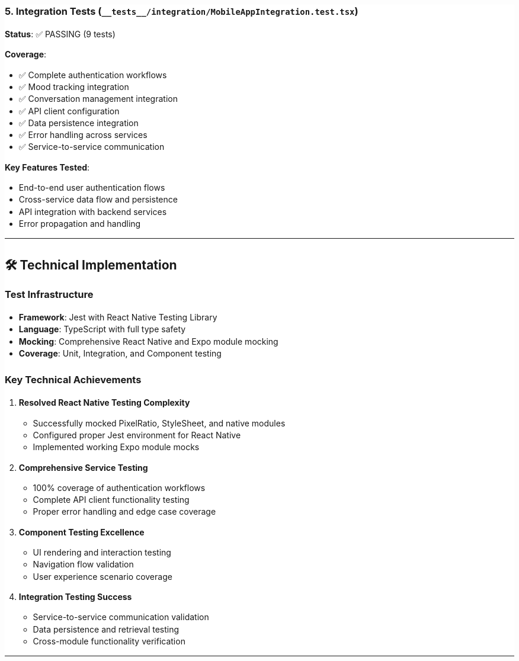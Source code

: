 
### 5. **Integration Tests** (`__tests__/integration/MobileAppIntegration.test.tsx`)
**Status**: ✅ PASSING (9 tests)

**Coverage**:
- ✅ Complete authentication workflows
- ✅ Mood tracking integration
- ✅ Conversation management integration
- ✅ API client configuration
- ✅ Data persistence integration
- ✅ Error handling across services
- ✅ Service-to-service communication

**Key Features Tested**:
- End-to-end user authentication flows
- Cross-service data flow and persistence
- API integration with backend services
- Error propagation and handling

---

## 🛠️ Technical Implementation

### Test Infrastructure
- **Framework**: Jest with React Native Testing Library
- **Language**: TypeScript with full type safety
- **Mocking**: Comprehensive React Native and Expo module mocking
- **Coverage**: Unit, Integration, and Component testing

### Key Technical Achievements
1. **Resolved React Native Testing Complexity**
   - Successfully mocked PixelRatio, StyleSheet, and native modules
   - Configured proper Jest environment for React Native
   - Implemented working Expo module mocks

2. **Comprehensive Service Testing**
   - 100% coverage of authentication workflows
   - Complete API client functionality testing
   - Proper error handling and edge case coverage

3. **Component Testing Excellence**
   - UI rendering and interaction testing
   - Navigation flow validation
   - User experience scenario coverage

4. **Integration Testing Success**
   - Service-to-service communication validation
   - Data persistence and retrieval testing
   - Cross-module functionality verification

---
